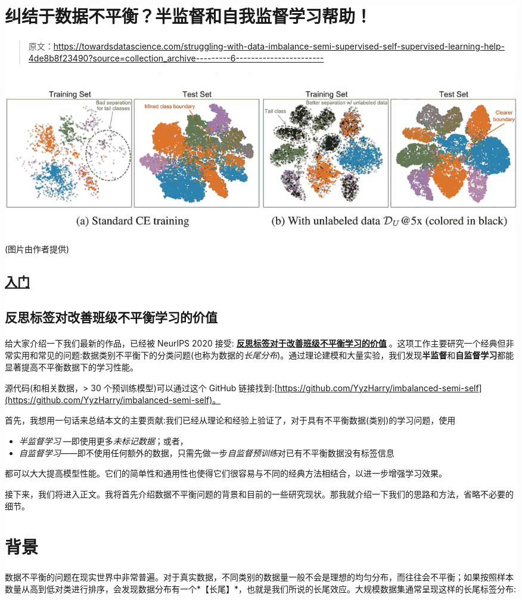 # 纠结于数据不平衡？半监督和自我监督学习帮助！

> 原文：<https://towardsdatascience.com/struggling-with-data-imbalance-semi-supervised-self-supervised-learning-help-4de8b8f23490?source=collection_archive---------6----------------------->

![](img/e88ba13cc81b76d46357c103c64c3f9e.png)

(图片由作者提供)

## [入门](https://towardsdatascience.com/tagged/getting-started)

## 反思标签对改善班级不平衡学习的价值

给大家介绍一下我们最新的作品，已经被 NeurIPS 2020 接受: [**反思标签对于改善班级不平衡学习的价值**](https://arxiv.org/abs/2006.07529) 。这项工作主要研究一个经典但非常实用和常见的问题:数据类别不平衡下的分类问题(也称为数据的*长尾分布*)。通过理论建模和大量实验，我们发现**半监督**和**自监督学习**都能显著提高不平衡数据下的学习性能。

源代码(和相关数据，> 30 个预训练模型)可以通过这个 GitHub 链接找到:[https://github.com/YyzHarry/imbalanced-semi-self](https://github.com/YyzHarry/imbalanced-semi-self)。

首先，我想用一句话来总结本文的主要贡献:我们已经从理论和经验上验证了，对于具有不平衡数据(类别)的学习问题，使用

*   *半监督学习* —即使用更多*未标记数据*；或者，
*   *自监督学习*——即不使用任何额外的数据，只需先做一步*自监督预训练*对已有不平衡数据没有标签信息

都可以大大提高模型性能。它们的简单性和通用性也使得它们很容易与不同的经典方法相结合，以进一步增强学习效果。

接下来，我们将进入正文。我将首先介绍数据不平衡问题的背景和目前的一些研究现状。那我就介绍一下我们的思路和方法，省略不必要的细节。

# 背景

数据不平衡的问题在现实世界中非常普遍。对于真实数据，不同类别的数据量一般不会是理想的均匀分布，而往往会不平衡；如果按照样本数量从高到低对类进行排序，会发现数据分布有一个*【长尾】*，也就是我们所说的长尾效应。大规模数据集通常呈现这样的长尾标签分布:
